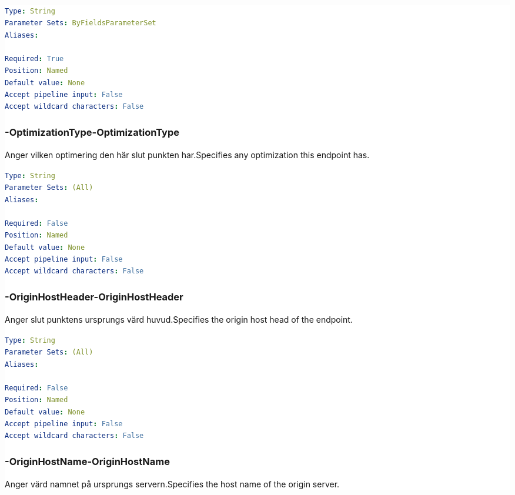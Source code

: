 ```yaml
Type: String
Parameter Sets: ByFieldsParameterSet
Aliases:

Required: True
Position: Named
Default value: None
Accept pipeline input: False
Accept wildcard characters: False
```

### <span data-ttu-id="e3dd8-133">-OptimizationType</span><span class="sxs-lookup"><span data-stu-id="e3dd8-133">-OptimizationType</span></span>
<span data-ttu-id="e3dd8-134">Anger vilken optimering den här slut punkten har.</span><span class="sxs-lookup"><span data-stu-id="e3dd8-134">Specifies any optimization this endpoint has.</span></span>

```yaml
Type: String
Parameter Sets: (All)
Aliases:

Required: False
Position: Named
Default value: None
Accept pipeline input: False
Accept wildcard characters: False
```

### <span data-ttu-id="e3dd8-135">-OriginHostHeader</span><span class="sxs-lookup"><span data-stu-id="e3dd8-135">-OriginHostHeader</span></span>
<span data-ttu-id="e3dd8-136">Anger slut punktens ursprungs värd huvud.</span><span class="sxs-lookup"><span data-stu-id="e3dd8-136">Specifies the origin host head of the endpoint.</span></span>

```yaml
Type: String
Parameter Sets: (All)
Aliases:

Required: False
Position: Named
Default value: None
Accept pipeline input: False
Accept wildcard characters: False
```

### <span data-ttu-id="e3dd8-137">-OriginHostName</span><span class="sxs-lookup"><span data-stu-id="e3dd8-137">-OriginHostName</span></span>
<span data-ttu-id="e3dd8-138">Anger värd namnet på ursprungs servern.</span><span class="sxs-lookup"><span data-stu-id="e3dd8-138">Specifies the host name of the origin server.</span></span>

